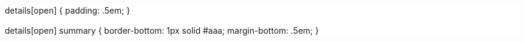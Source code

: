details[open] {
    padding: .5em;
}

details[open] summary {
    border-bottom: 1px solid #aaa;
    margin-bottom: .5em;
}
</style>
<script>
  document.addEventListener("DOMContentLoaded", function(){
    let pclefts = document.querySelectorAll('.pc-right');
    pclefts.forEach((el) => {
      el.addEventListener('touchstart', function(){
        el.classList.add('touch');
      })
      el.addEventListener('touchend', function(){
        el.classList.remove('touch');
      })
    });
  })
</script>
